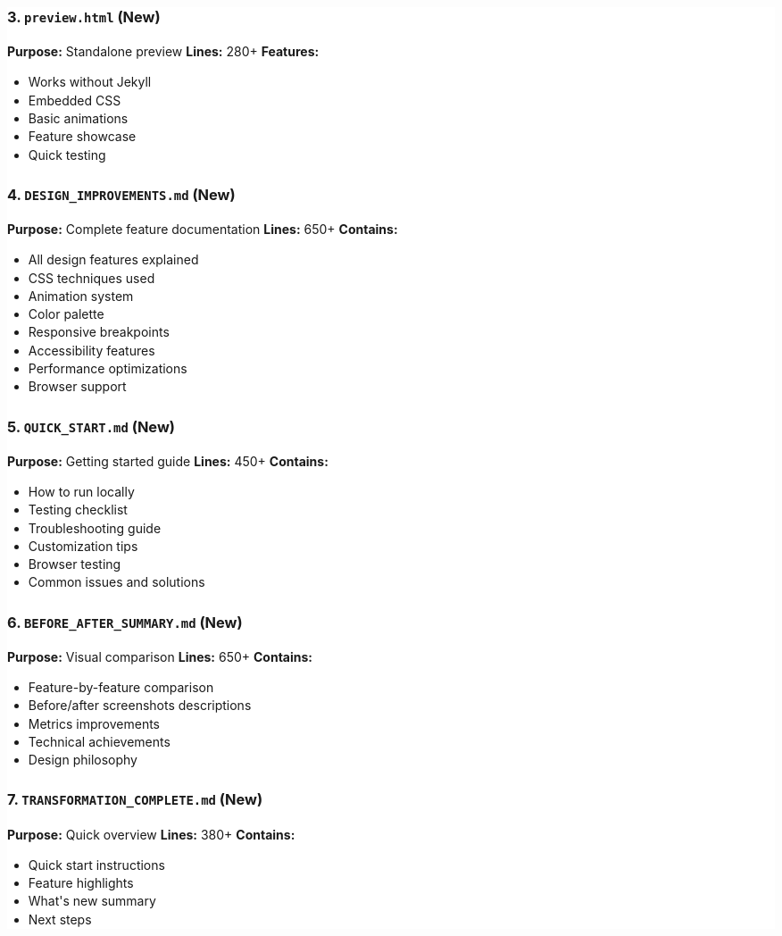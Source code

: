 
### 3. `preview.html` (New)
**Purpose:** Standalone preview
**Lines:** 280+
**Features:**
- Works without Jekyll
- Embedded CSS
- Basic animations
- Feature showcase
- Quick testing

### 4. `DESIGN_IMPROVEMENTS.md` (New)
**Purpose:** Complete feature documentation
**Lines:** 650+
**Contains:**
- All design features explained
- CSS techniques used
- Animation system
- Color palette
- Responsive breakpoints
- Accessibility features
- Performance optimizations
- Browser support

### 5. `QUICK_START.md` (New)
**Purpose:** Getting started guide
**Lines:** 450+
**Contains:**
- How to run locally
- Testing checklist
- Troubleshooting guide
- Customization tips
- Browser testing
- Common issues and solutions

### 6. `BEFORE_AFTER_SUMMARY.md` (New)
**Purpose:** Visual comparison
**Lines:** 650+
**Contains:**
- Feature-by-feature comparison
- Before/after screenshots descriptions
- Metrics improvements
- Technical achievements
- Design philosophy

### 7. `TRANSFORMATION_COMPLETE.md` (New)
**Purpose:** Quick overview
**Lines:** 380+
**Contains:**
- Quick start instructions
- Feature highlights
- What's new summary
- Next steps
